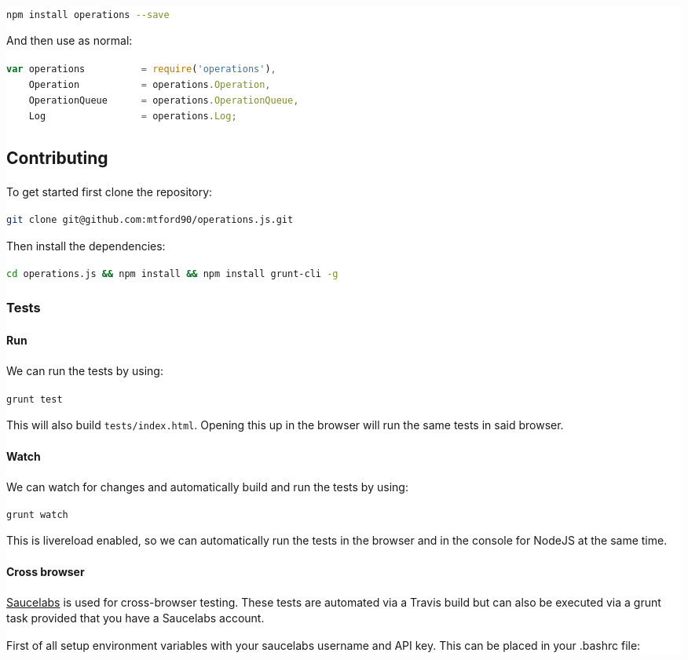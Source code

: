 ```bash
npm install operations --save
```

And then use as normal:
 
```javascript
var operations          = require('operations'),
	Operation           = operations.Operation,
	OperationQueue      = operations.OperationQueue,
	Log                 = operations.Log;
```

## Contributing

To get started first clone the repository:

```bash
git clone git@github.com:mtford90/operations.js.git
```

Then install the dependencies:

```bash
cd operations.js && npm install && npm install grunt-cli -g
```

### Tests

#### Run

We can run the tests by using:

```
grunt test
```

This will also build `tests/index.html`. Opening this up in the browser will run the same tests in said browser.

#### Watch

We can watch for changes and automatically build and run the tests by using:
```
grunt watch
``` 

This is livereload enabled, so we can automatically run the tests in the browser and in the console for NodeJS at the same time.

#### Cross browser

[Saucelabs](https://saucelabs.com) is used for cross-browser testing. These tests are automated via a Travis build but can also be executed via a grunt task provided that you have a Saucelabs account.

First of all setup environment variables with your saucelabs username and API key. This can be placed in your .bashrc file:

